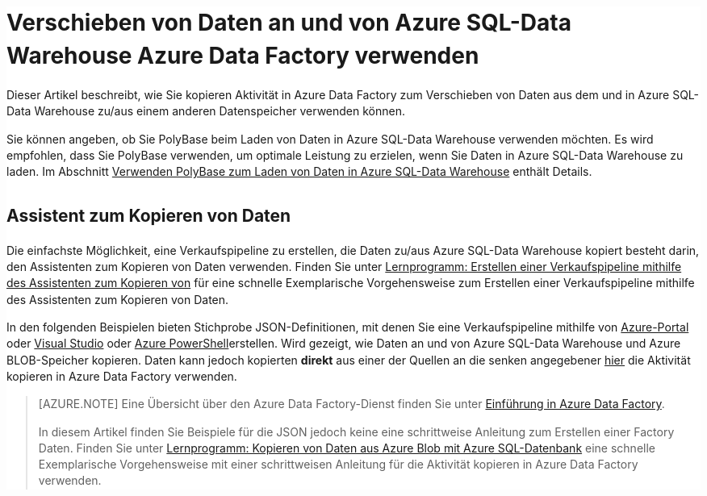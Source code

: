 <properties 
    pageTitle="Verschieben von Daten zu/aus Azure SQL-Data Warehouse | Microsoft Azure" 
    description="Informationen Sie zum Verschieben von Daten aus/mit Azure Data Factory Data Warehouse mit SQL Azure" 
    services="data-factory" 
    documentationCenter="" 
    authors="linda33wj" 
    manager="jhubbard" 
    editor="monicar"/>

<tags 
    ms.service="data-factory" 
    ms.workload="data-services" 
    ms.tgt_pltfrm="na" 
    ms.devlang="na" 
    ms.topic="article" 
    ms.date="09/20/2016" 
    ms.author="jingwang"/>

# <a name="move-data-to-and-from-azure-sql-data-warehouse-using-azure-data-factory"></a>Verschieben von Daten an und von Azure SQL-Data Warehouse Azure Data Factory verwenden

Dieser Artikel beschreibt, wie Sie kopieren Aktivität in Azure Data Factory zum Verschieben von Daten aus dem und in Azure SQL-Data Warehouse zu/aus einem anderen Datenspeicher verwenden können. 

Sie können angeben, ob Sie PolyBase beim Laden von Daten in Azure SQL-Data Warehouse verwenden möchten. Es wird empfohlen, dass Sie PolyBase verwenden, um optimale Leistung zu erzielen, wenn Sie Daten in Azure SQL-Data Warehouse zu laden. Im Abschnitt [Verwenden PolyBase zum Laden von Daten in Azure SQL-Data Warehouse](data-factory-azure-sql-data-warehouse-connector.md#use-polybase-to-load-data-into-azure-sql-data-warehouse) enthält Details. 


## <a name="copy-data-wizard"></a>Assistent zum Kopieren von Daten
Die einfachste Möglichkeit, eine Verkaufspipeline zu erstellen, die Daten zu/aus Azure SQL-Data Warehouse kopiert besteht darin, den Assistenten zum Kopieren von Daten verwenden. Finden Sie unter [Lernprogramm: Erstellen einer Verkaufspipeline mithilfe des Assistenten zum Kopieren von](data-factory-copy-data-wizard-tutorial.md) für eine schnelle Exemplarische Vorgehensweise zum Erstellen einer Verkaufspipeline mithilfe des Assistenten zum Kopieren von Daten. 

In den folgenden Beispielen bieten Stichprobe JSON-Definitionen, mit denen Sie eine Verkaufspipeline mithilfe von [Azure-Portal](data-factory-copy-activity-tutorial-using-azure-portal.md) oder [Visual Studio](data-factory-copy-activity-tutorial-using-visual-studio.md) oder [Azure PowerShell](data-factory-copy-activity-tutorial-using-powershell.md)erstellen. Wird gezeigt, wie Daten an und von Azure SQL-Data Warehouse und Azure BLOB-Speicher kopieren. Daten kann jedoch kopierten **direkt** aus einer der Quellen an die senken angegebener [hier](data-factory-data-movement-activities.md#supported-data-stores) die Aktivität kopieren in Azure Data Factory verwenden.


> [AZURE.NOTE] 
> Eine Übersicht über den Azure Data Factory-Dienst finden Sie unter [Einführung in Azure Data Factory](data-factory-introduction.md). 
> 
> In diesem Artikel finden Sie Beispiele für die JSON jedoch keine eine schrittweise Anleitung zum Erstellen einer Factory Daten. Finden Sie unter [Lernprogramm: Kopieren von Daten aus Azure Blob mit Azure SQL-Datenbank](data-factory-copy-data-from-azure-blob-storage-to-sql-database.md) eine schnelle Exemplarische Vorgehensweise mit einer schrittweisen Anleitung für die Aktivität kopieren in Azure Data Factory verwenden. 
